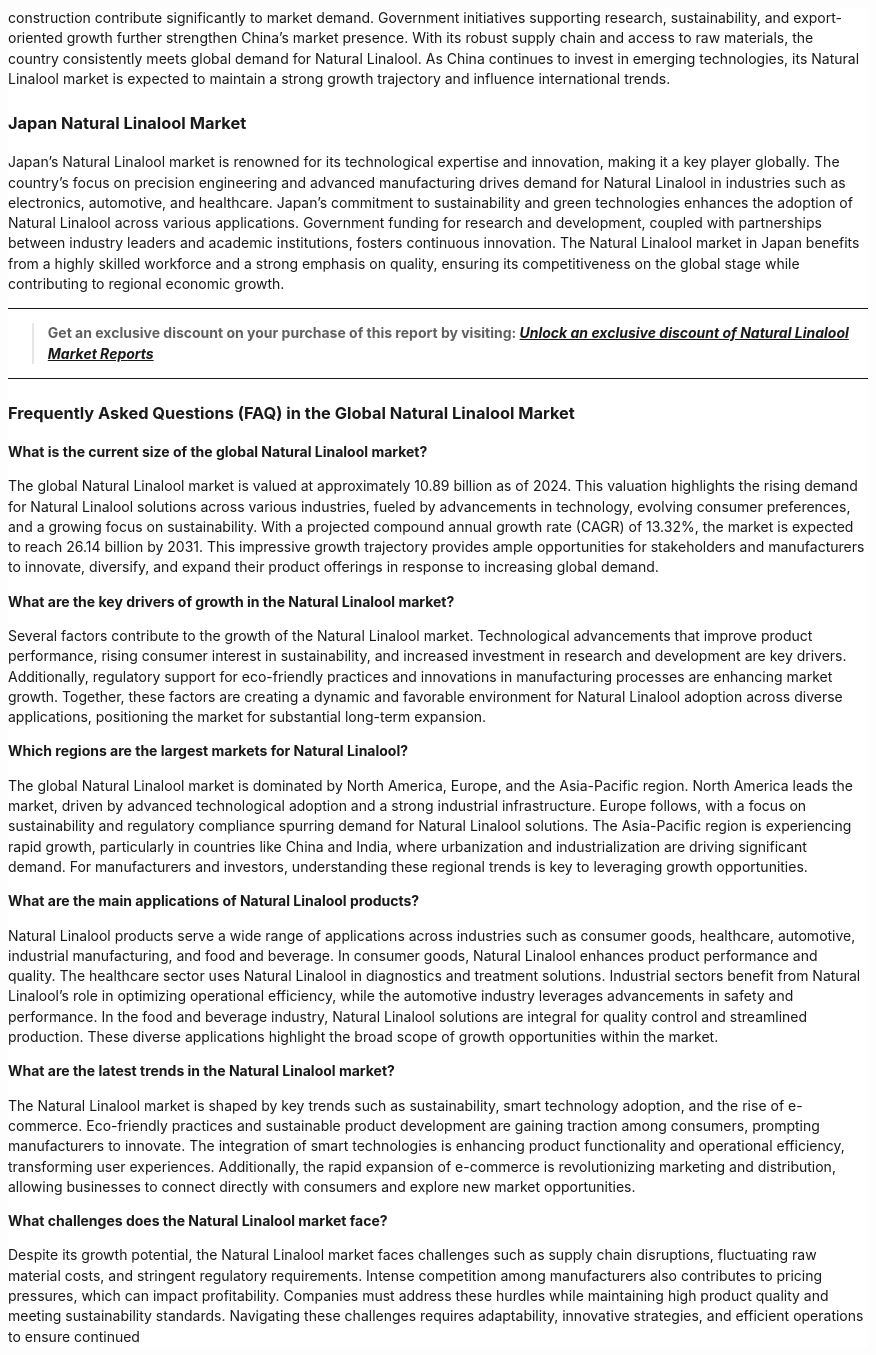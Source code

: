 construction contribute significantly to market demand. Government initiatives supporting research, sustainability, and export-oriented growth further strengthen China&rsquo;s market presence. With its robust supply chain and access to raw materials, the country consistently meets global demand for Natural Linalool. As China continues to invest in emerging technologies, its Natural Linalool market is expected to maintain a strong growth trajectory and influence international trends.</p><h3>Japan Natural Linalool Market</h3><p>Japan&rsquo;s Natural Linalool market is renowned for its technological expertise and innovation, making it a key player globally. The country&rsquo;s focus on precision engineering and advanced manufacturing drives demand for Natural Linalool in industries such as electronics, automotive, and healthcare. Japan&rsquo;s commitment to sustainability and green technologies enhances the adoption of Natural Linalool across various applications. Government funding for research and development, coupled with partnerships between industry leaders and academic institutions, fosters continuous innovation. The Natural Linalool market in Japan benefits from a highly skilled workforce and a strong emphasis on quality, ensuring its competitiveness on the global stage while contributing to regional economic growth.</p><hr /><blockquote><p><strong>Get an exclusive discount on your purchase of this report by visiting: <em><a href="://marketresearchpulse.com/ask-for-discount/48887?utm_source=Github&amp;utm_medium=029">Unlock an exclusive discount of Natural Linalool Market Reports</a></em>&nbsp;</strong></p></blockquote><hr /><h3>Frequently Asked Questions (FAQ) in the Global Natural Linalool Market</h3><p><strong>What is the current size of the global Natural Linalool market?</strong></p><p>The global Natural Linalool market is valued at approximately 10.89 billion as of 2024. This valuation highlights the rising demand for Natural Linalool solutions across various industries, fueled by advancements in technology, evolving consumer preferences, and a growing focus on sustainability. With a projected compound annual growth rate (CAGR) of 13.32%, the market is expected to reach 26.14 billion by 2031. This impressive growth trajectory provides ample opportunities for stakeholders and manufacturers to innovate, diversify, and expand their product offerings in response to increasing global demand.</p><p><strong>What are the key drivers of growth in the Natural Linalool market?</strong></p><p>Several factors contribute to the growth of the Natural Linalool market. Technological advancements that improve product performance, rising consumer interest in sustainability, and increased investment in research and development are key drivers. Additionally, regulatory support for eco-friendly practices and innovations in manufacturing processes are enhancing market growth. Together, these factors are creating a dynamic and favorable environment for Natural Linalool adoption across diverse applications, positioning the market for substantial long-term expansion.</p><p><strong>Which regions are the largest markets for Natural Linalool?</strong></p><p>The global Natural Linalool market is dominated by North America, Europe, and the Asia-Pacific region. North America leads the market, driven by advanced technological adoption and a strong industrial infrastructure. Europe follows, with a focus on sustainability and regulatory compliance spurring demand for Natural Linalool solutions. The Asia-Pacific region is experiencing rapid growth, particularly in countries like China and India, where urbanization and industrialization are driving significant demand. For manufacturers and investors, understanding these regional trends is key to leveraging growth opportunities.</p><p><strong>What are the main applications of Natural Linalool products?</strong></p><p>Natural Linalool products serve a wide range of applications across industries such as consumer goods, healthcare, automotive, industrial manufacturing, and food and beverage. In consumer goods, Natural Linalool enhances product performance and quality. The healthcare sector uses Natural Linalool in diagnostics and treatment solutions. Industrial sectors benefit from Natural Linalool&rsquo;s role in optimizing operational efficiency, while the automotive industry leverages advancements in safety and performance. In the food and beverage industry, Natural Linalool solutions are integral for quality control and streamlined production. These diverse applications highlight the broad scope of growth opportunities within the market.</p><p><strong>What are the latest trends in the Natural Linalool market?</strong></p><p>The Natural Linalool market is shaped by key trends such as sustainability, smart technology adoption, and the rise of e-commerce. Eco-friendly practices and sustainable product development are gaining traction among consumers, prompting manufacturers to innovate. The integration of smart technologies is enhancing product functionality and operational efficiency, transforming user experiences. Additionally, the rapid expansion of e-commerce is revolutionizing marketing and distribution, allowing businesses to connect directly with consumers and explore new market opportunities.</p><p><strong>What challenges does the Natural Linalool market face?</strong></p><p>Despite its growth potential, the Natural Linalool market faces challenges such as supply chain disruptions, fluctuating raw material costs, and stringent regulatory requirements. Intense competition among manufacturers also contributes to pricing pressures, which can impact profitability. Companies must address these hurdles while maintaining high product quality and meeting sustainability standards. Navigating these challenges requires adaptability, innovative strategies, and efficient operations to ensure continued